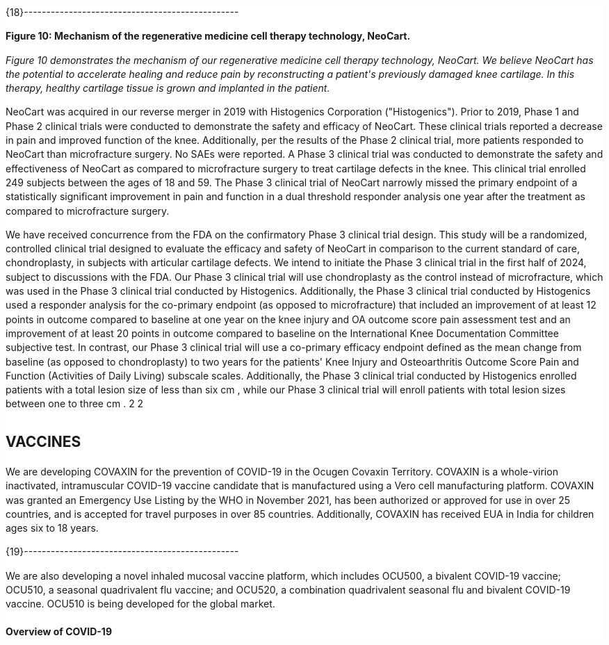 {18}------------------------------------------------

**Figure 10: Mechanism of the regenerative medicine cell therapy technology, NeoCart.**

*Figure 10 demonstrates the mechanism of our regenerative medicine cell therapy technology, NeoCart. We believe NeoCart has the potential to accelerate healing and reduce pain by reconstructing a patient's previously damaged knee cartilage. In this therapy, healthy cartilage tissue is grown and implanted in the patient.*

NeoCart was acquired in our reverse merger in 2019 with Histogenics Corporation ("Histogenics"). Prior to 2019, Phase 1 and Phase 2 clinical trials were conducted to demonstrate the safety and efficacy of NeoCart. These clinical trials reported a decrease in pain and improved function of the knee. Additionally, per the results of the Phase 2 clinical trial, more patients responded to NeoCart than microfracture surgery. No SAEs were reported. A Phase 3 clinical trial was conducted to demonstrate the safety and effectiveness of NeoCart as compared to microfracture surgery to treat cartilage defects in the knee. This clinical trial enrolled 249 subjects between the ages of 18 and 59. The Phase 3 clinical trial of NeoCart narrowly missed the primary endpoint of a statistically significant improvement in pain and function in a dual threshold responder analysis one year after the treatment as compared to microfracture surgery.

We have received concurrence from the FDA on the confirmatory Phase 3 clinical trial design. This study will be a randomized, controlled clinical trial designed to evaluate the efficacy and safety of NeoCart in comparison to the current standard of care, chondroplasty, in subjects with articular cartilage defects. We intend to initiate the Phase 3 clinical trial in the first half of 2024, subject to discussions with the FDA. Our Phase 3 clinical trial will use chondroplasty as the control instead of microfracture, which was used in the Phase 3 clinical trial conducted by Histogenics. Additionally, the Phase 3 clinical trial conducted by Histogenics used a responder analysis for the co-primary endpoint (as opposed to microfracture) that included an improvement of at least 12 points in outcome compared to baseline at one year on the knee injury and OA outcome score pain assessment test and an improvement of at least 20 points in outcome compared to baseline on the International Knee Documentation Committee subjective test. In contrast, our Phase 3 clinical trial will use a co-primary efficacy endpoint defined as the mean change from baseline (as opposed to chondroplasty) to two years for the patients' Knee Injury and Osteoarthritis Outcome Score Pain and Function (Activities of Daily Living) subscale scales. Additionally, the Phase 3 clinical trial conducted by Histogenics enrolled patients with a total lesion size of less than six cm , while our Phase 3 clinical trial will enroll patients with total lesion sizes between one to three cm . 2 2

## **VACCINES**

We are developing COVAXIN for the prevention of COVID-19 in the Ocugen Covaxin Territory. COVAXIN is a whole-virion inactivated, intramuscular COVID-19 vaccine candidate that is manufactured using a Vero cell manufacturing platform. COVAXIN was granted an Emergency Use Listing by the WHO in November 2021, has been authorized or approved for use in over 25 countries, and is accepted for travel purposes in over 85 countries. Additionally, COVAXIN has received EUA in India for children ages six to 18 years.

{19}------------------------------------------------

We are also developing a novel inhaled mucosal vaccine platform, which includes OCU500, a bivalent COVID-19 vaccine; OCU510, a seasonal quadrivalent flu vaccine; and OCU520, a combination quadrivalent seasonal flu and bivalent COVID-19 vaccine. OCU510 is being developed for the global market.

#### **Overview of COVID-19**
